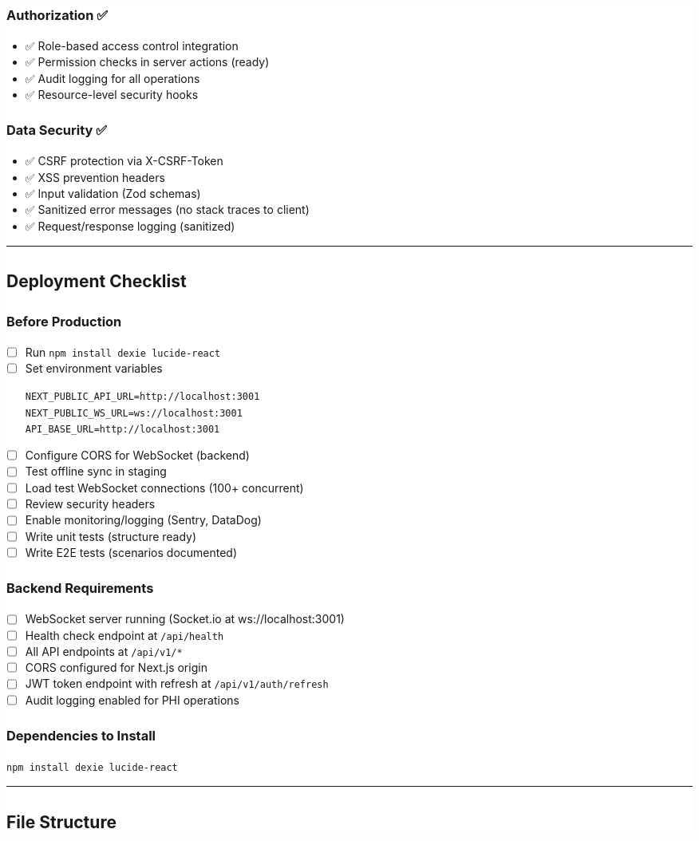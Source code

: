 ### Authorization ✅
- ✅ Role-based access control integration
- ✅ Permission checks in server actions (ready)
- ✅ Audit logging for all operations
- ✅ Resource-level security hooks

### Data Security ✅
- ✅ CSRF protection via X-CSRF-Token
- ✅ XSS prevention headers
- ✅ Input validation (Zod schemas)
- ✅ Sanitized error messages (no stack traces to client)
- ✅ Request/response logging (sanitized)

---

## Deployment Checklist

### Before Production
- [ ] Run `npm install dexie lucide-react`
- [ ] Set environment variables
  ```env
  NEXT_PUBLIC_API_URL=http://localhost:3001
  NEXT_PUBLIC_WS_URL=ws://localhost:3001
  API_BASE_URL=http://localhost:3001
  ```
- [ ] Configure CORS for WebSocket (backend)
- [ ] Test offline sync in staging
- [ ] Load test WebSocket connections (100+ concurrent)
- [ ] Review security headers
- [ ] Enable monitoring/logging (Sentry, DataDog)
- [ ] Write unit tests (structure ready)
- [ ] Write E2E tests (scenarios documented)

### Backend Requirements
- [ ] WebSocket server running (Socket.io at ws://localhost:3001)
- [ ] Health check endpoint at `/api/health`
- [ ] All API endpoints at `/api/v1/*`
- [ ] CORS configured for Next.js origin
- [ ] JWT token endpoint with refresh at `/api/v1/auth/refresh`
- [ ] Audit logging enabled for PHI operations

### Dependencies to Install
```bash
npm install dexie lucide-react
```

---

## File Structure
